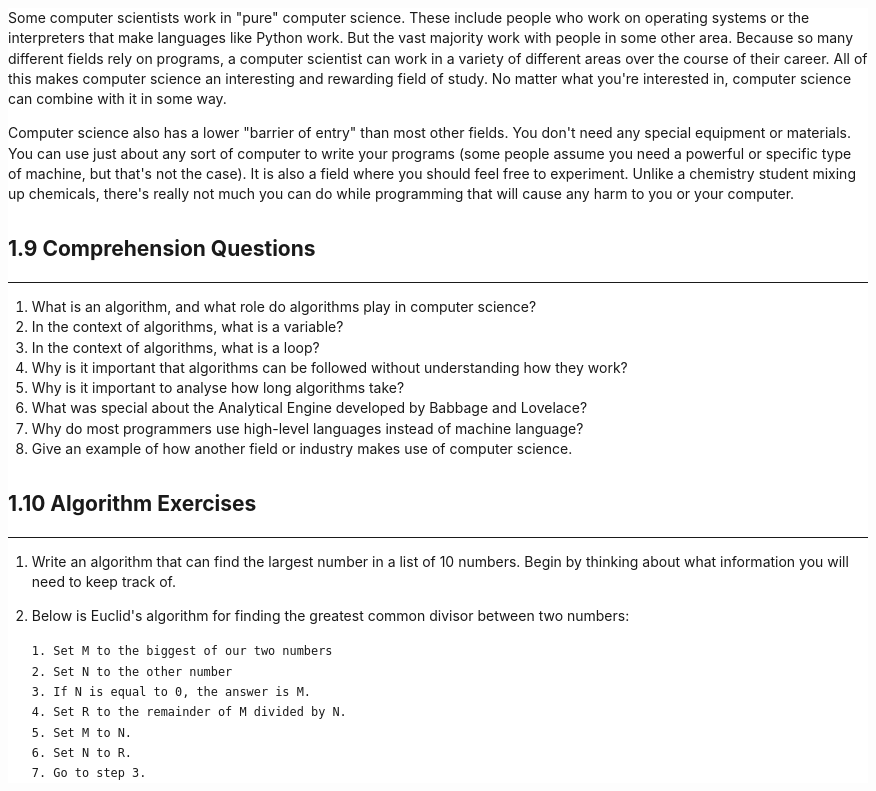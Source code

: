 Some computer scientists work in "pure" computer science. These
include people who work on operating systems or the interpreters that
make languages like Python work. But the vast majority work with people
in some other area. Because so many different fields rely on programs, a
computer scientist can work in a variety of different areas over the
course of their career. All of this makes computer science an
interesting and rewarding field of study. No matter what you're
interested in, computer science can combine with it in some way.

Computer science also has a lower "barrier of entry" than most other
fields. You don't need any special equipment or materials. You can use
just about any sort of computer to write your programs (some people
assume you need a powerful or specific type of machine, but that's not
the case). It is also a field where you should feel free to experiment.
Unlike a chemistry student mixing up chemicals, there's really not much
you can do while programming that will cause any harm to you or your
computer.


1.9 Comprehension Questions
---------------------------

------------------------------------------------------------------------

1. What is an algorithm, and what role do algorithms play in computer science?
2. In the context of algorithms, what is a variable?
3. In the context of algorithms, what is a loop?
4. Why is it important that algorithms can be followed without understanding how
   they work?
5. Why is it important to analyse how long algorithms take?
6. What was special about the Analytical Engine developed by Babbage and Lovelace?
7. Why do most programmers use high-level languages instead of machine language?
8. Give an example of how another field or industry makes use of computer science.
 
1.10 Algorithm Exercises
------------------------

------------------------------------------------------------------------

1. Write an algorithm that can find the largest number in a list of 10 numbers.
   Begin by thinking about what information you will need to keep track of.

2. Below is Euclid's algorithm for finding the greatest common divisor
between two numbers:

    ``` {.algorithm}
    1. Set M to the biggest of our two numbers
    2. Set N to the other number
    3. If N is equal to 0, the answer is M.
    4. Set R to the remainder of M divided by N.
    5. Set M to N.
    6. Set N to R.
    7. Go to step 3.
    ```
